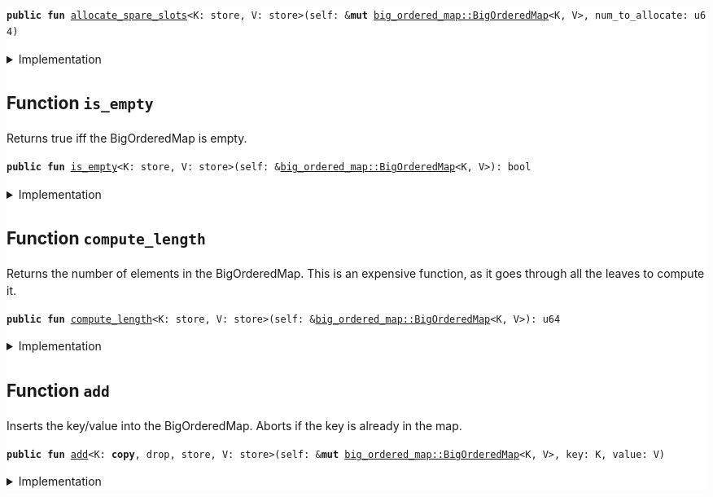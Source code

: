 
<pre><code><b>public</b> <b>fun</b> <a href="big_ordered_map.md#0x1_big_ordered_map_allocate_spare_slots">allocate_spare_slots</a>&lt;K: store, V: store&gt;(self: &<b>mut</b> <a href="big_ordered_map.md#0x1_big_ordered_map_BigOrderedMap">big_ordered_map::BigOrderedMap</a>&lt;K, V&gt;, num_to_allocate: u64)
</code></pre>



<details><summary>Implementation</summary></details>

<a id="0x1_big_ordered_map_is_empty"></a>

## Function `is_empty`

Returns true iff the BigOrderedMap is empty.


<pre><code><b>public</b> <b>fun</b> <a href="big_ordered_map.md#0x1_big_ordered_map_is_empty">is_empty</a>&lt;K: store, V: store&gt;(self: &<a href="big_ordered_map.md#0x1_big_ordered_map_BigOrderedMap">big_ordered_map::BigOrderedMap</a>&lt;K, V&gt;): bool
</code></pre>



<details><summary>Implementation</summary></details>

<a id="0x1_big_ordered_map_compute_length"></a>

## Function `compute_length`

Returns the number of elements in the BigOrderedMap.
This is an expensive function, as it goes through all the leaves to compute it.


<pre><code><b>public</b> <b>fun</b> <a href="big_ordered_map.md#0x1_big_ordered_map_compute_length">compute_length</a>&lt;K: store, V: store&gt;(self: &<a href="big_ordered_map.md#0x1_big_ordered_map_BigOrderedMap">big_ordered_map::BigOrderedMap</a>&lt;K, V&gt;): u64
</code></pre>



<details><summary>Implementation</summary></details>

<a id="0x1_big_ordered_map_add"></a>

## Function `add`

Inserts the key/value into the BigOrderedMap.
Aborts if the key is already in the map.


<pre><code><b>public</b> <b>fun</b> <a href="big_ordered_map.md#0x1_big_ordered_map_add">add</a>&lt;K: <b>copy</b>, drop, store, V: store&gt;(self: &<b>mut</b> <a href="big_ordered_map.md#0x1_big_ordered_map_BigOrderedMap">big_ordered_map::BigOrderedMap</a>&lt;K, V&gt;, key: K, value: V)
</code></pre>



<details><summary>Implementation</summary></details>
